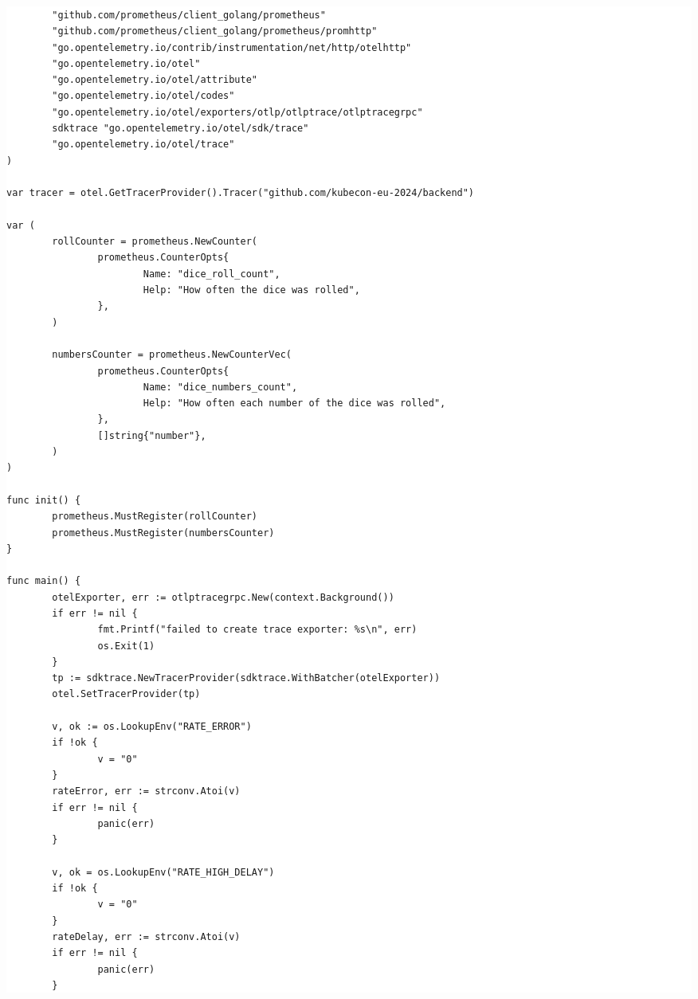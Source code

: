             "github.com/prometheus/client_golang/prometheus"
            "github.com/prometheus/client_golang/prometheus/promhttp"
            "go.opentelemetry.io/contrib/instrumentation/net/http/otelhttp"
            "go.opentelemetry.io/otel"
            "go.opentelemetry.io/otel/attribute"
            "go.opentelemetry.io/otel/codes"
            "go.opentelemetry.io/otel/exporters/otlp/otlptrace/otlptracegrpc"
            sdktrace "go.opentelemetry.io/otel/sdk/trace"
            "go.opentelemetry.io/otel/trace"
    )
    
    var tracer = otel.GetTracerProvider().Tracer("github.com/kubecon-eu-2024/backend")
    
    var (
            rollCounter = prometheus.NewCounter(
                    prometheus.CounterOpts{
                            Name: "dice_roll_count",
                            Help: "How often the dice was rolled",
                    },
            )
    
            numbersCounter = prometheus.NewCounterVec(
                    prometheus.CounterOpts{
                            Name: "dice_numbers_count",
                            Help: "How often each number of the dice was rolled",
                    },
                    []string{"number"},
            )
    )
    
    func init() {
            prometheus.MustRegister(rollCounter)
            prometheus.MustRegister(numbersCounter)
    }
    
    func main() {
            otelExporter, err := otlptracegrpc.New(context.Background())
            if err != nil {
                    fmt.Printf("failed to create trace exporter: %s\n", err)
                    os.Exit(1)
            }
            tp := sdktrace.NewTracerProvider(sdktrace.WithBatcher(otelExporter))
            otel.SetTracerProvider(tp)
    
            v, ok := os.LookupEnv("RATE_ERROR")
            if !ok {
                    v = "0"
            }
            rateError, err := strconv.Atoi(v)
            if err != nil {
                    panic(err)
            }
    
            v, ok = os.LookupEnv("RATE_HIGH_DELAY")
            if !ok {
                    v = "0"
            }
            rateDelay, err := strconv.Atoi(v)
            if err != nil {
                    panic(err)
            }
    